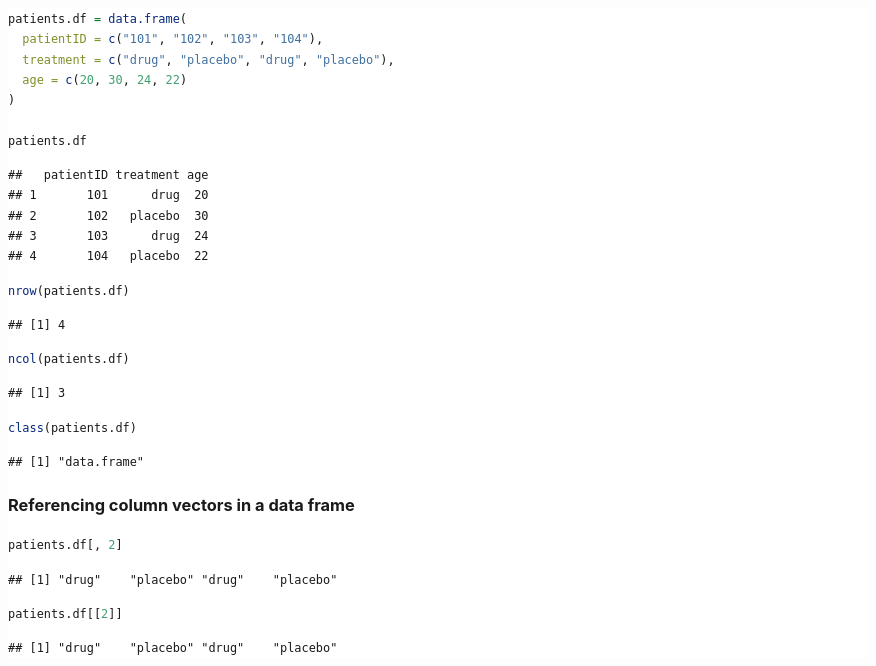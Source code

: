 ``` r
patients.df = data.frame(
  patientID = c("101", "102", "103", "104"),
  treatment = c("drug", "placebo", "drug", "placebo"),
  age = c(20, 30, 24, 22) 
)

patients.df
```

    ##   patientID treatment age
    ## 1       101      drug  20
    ## 2       102   placebo  30
    ## 3       103      drug  24
    ## 4       104   placebo  22

``` r
nrow(patients.df)
```

    ## [1] 4

``` r
ncol(patients.df)
```

    ## [1] 3

``` r
class(patients.df)
```

    ## [1] "data.frame"

### Referencing column vectors in a data frame

``` r
patients.df[, 2]
```

    ## [1] "drug"    "placebo" "drug"    "placebo"

``` r
patients.df[[2]]
```

    ## [1] "drug"    "placebo" "drug"    "placebo"
